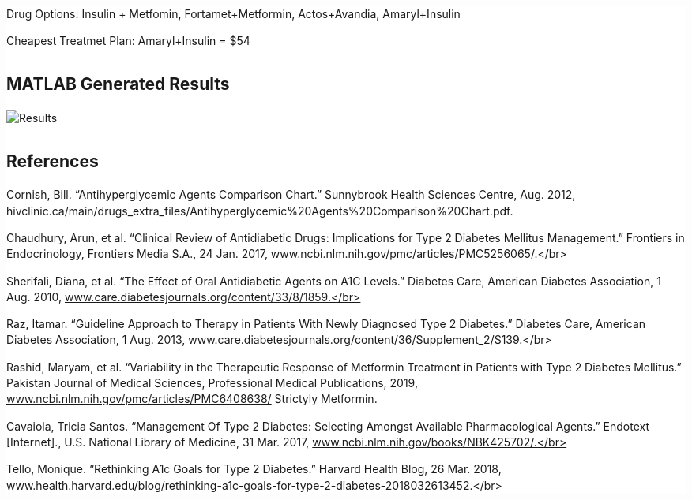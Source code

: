 Drug Options: Insulin + Metfomin, Fortamet+Metformin, Actos+Avandia, Amaryl+Insulin </br>

Cheapest Treatmet Plan: Amaryl+Insulin = $54
## MATLAB Generated Results
![Results](Results.png) 

## References
Cornish, Bill. “Antihyperglycemic Agents Comparison Chart.” Sunnybrook Health Sciences Centre, Aug. 2012, hivclinic.ca/main/drugs_extra_files/Antihyperglycemic%20Agents%20Comparison%20Chart.pdf.</br>

Chaudhury, Arun, et al. “Clinical Review of Antidiabetic Drugs: Implications for Type 2 Diabetes Mellitus Management.” Frontiers in Endocrinology, Frontiers Media S.A., 24 Jan. 2017, www.ncbi.nlm.nih.gov/pmc/articles/PMC5256065/.</br>

Sherifali, Diana, et al. “The Effect of Oral Antidiabetic Agents on A1C Levels.” Diabetes Care, American Diabetes Association, 1 Aug. 2010, www.care.diabetesjournals.org/content/33/8/1859.</br>

Raz, Itamar. “Guideline Approach to Therapy in Patients With Newly Diagnosed Type 2 Diabetes.” Diabetes Care, American Diabetes Association, 1 Aug. 2013, www.care.diabetesjournals.org/content/36/Supplement_2/S139.</br>

Rashid, Maryam, et al. “Variability in the Therapeutic Response of Metformin Treatment in Patients with Type 2 Diabetes Mellitus.” Pakistan Journal of Medical Sciences, Professional Medical Publications, 2019, www.ncbi.nlm.nih.gov/pmc/articles/PMC6408638/ Strictyly Metformin.</br>

Cavaiola, Tricia Santos. “Management Of Type 2 Diabetes: Selecting Amongst Available Pharmacological Agents.” Endotext [Internet]., U.S. National Library of Medicine, 31 Mar. 2017, www.ncbi.nlm.nih.gov/books/NBK425702/.</br>

Tello, Monique. “Rethinking A1c Goals for Type 2 Diabetes.” Harvard Health Blog, 26 Mar. 2018, www.health.harvard.edu/blog/rethinking-a1c-goals-for-type-2-diabetes-2018032613452.</br>

